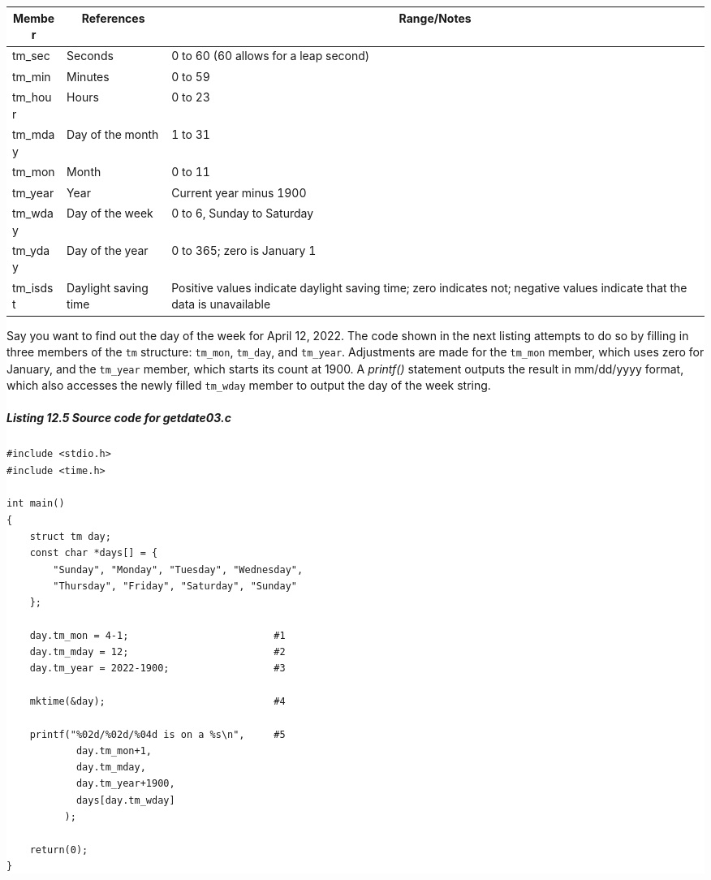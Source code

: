 | [](/book/tiny-c-projects/chapter-12/)Member | [](/book/tiny-c-projects/chapter-12/)References | [](/book/tiny-c-projects/chapter-12/)Range/Notes |
| --- | --- | --- |
| [](/book/tiny-c-projects/chapter-12/)tm_sec[](/book/tiny-c-projects/chapter-12/) | [](/book/tiny-c-projects/chapter-12/)Seconds | [](/book/tiny-c-projects/chapter-12/)0 to 60 (60 allows for a leap second) |
| [](/book/tiny-c-projects/chapter-12/)tm_min[](/book/tiny-c-projects/chapter-12/) | [](/book/tiny-c-projects/chapter-12/)Minutes | [](/book/tiny-c-projects/chapter-12/)0 to 59 |
| [](/book/tiny-c-projects/chapter-12/)tm_hour[](/book/tiny-c-projects/chapter-12/) | [](/book/tiny-c-projects/chapter-12/)Hours | [](/book/tiny-c-projects/chapter-12/)0 to 23 |
| [](/book/tiny-c-projects/chapter-12/)tm_mday[](/book/tiny-c-projects/chapter-12/) | [](/book/tiny-c-projects/chapter-12/)Day of the month | [](/book/tiny-c-projects/chapter-12/)1 to 31 |
| [](/book/tiny-c-projects/chapter-12/)tm_mon[](/book/tiny-c-projects/chapter-12/) | [](/book/tiny-c-projects/chapter-12/)Month | [](/book/tiny-c-projects/chapter-12/)0 to 11 |
| [](/book/tiny-c-projects/chapter-12/)tm_year[](/book/tiny-c-projects/chapter-12/) | [](/book/tiny-c-projects/chapter-12/)Year | [](/book/tiny-c-projects/chapter-12/)Current year minus 1900 |
| [](/book/tiny-c-projects/chapter-12/)tm_wday[](/book/tiny-c-projects/chapter-12/) | [](/book/tiny-c-projects/chapter-12/)Day of the week | [](/book/tiny-c-projects/chapter-12/)0 to 6, Sunday to Saturday |
| [](/book/tiny-c-projects/chapter-12/)tm_yday[](/book/tiny-c-projects/chapter-12/) | [](/book/tiny-c-projects/chapter-12/)Day of the year | [](/book/tiny-c-projects/chapter-12/)0 to 365; zero is January 1 |
| [](/book/tiny-c-projects/chapter-12/)tm_isdst[](/book/tiny-c-projects/chapter-12/) | [](/book/tiny-c-projects/chapter-12/)Daylight saving time | [](/book/tiny-c-projects/chapter-12/)Positive values indicate daylight saving time; zero indicates not; negative values indicate that the data is unavailable |

[](/book/tiny-c-projects/chapter-12/)Say you want to find out the day of the week for April 12, 2022. The code shown in the next listing attempts to do so by filling in three members of the `tm` structure: `tm_mon`[](/book/tiny-c-projects/chapter-12/), `tm_day`[](/book/tiny-c-projects/chapter-12/), and `tm_year`[](/book/tiny-c-projects/chapter-12/). Adjustments are made for the `tm_mon` member[](/book/tiny-c-projects/chapter-12/)[](/book/tiny-c-projects/chapter-12/), which uses zero for January, and the `tm_year` member, which starts its count at 1900. A *printf()* statement[](/book/tiny-c-projects/chapter-12/) outputs the result in mm/dd/yyyy format, which also accesses the newly filled `tm_wday` member[](/book/tiny-c-projects/chapter-12/) to output the day of the week string.

##### Listing 12.5 Source code for getdate03.c

```
#include <stdio.h>
#include <time.h>
 
int main()
{
    struct tm day;
    const char *days[] = {
        "Sunday", "Monday", "Tuesday", "Wednesday",
        "Thursday", "Friday", "Saturday", "Sunday"
    };
 
    day.tm_mon = 4-1;                         #1
    day.tm_mday = 12;                         #2
    day.tm_year = 2022-1900;                  #3
 
    mktime(&day);                             #4
 
    printf("%02d/%02d/%04d is on a %s\n",     #5
            day.tm_mon+1,
            day.tm_mday,
            day.tm_year+1900,
            days[day.tm_wday]
          );
 
    return(0);
}
```
